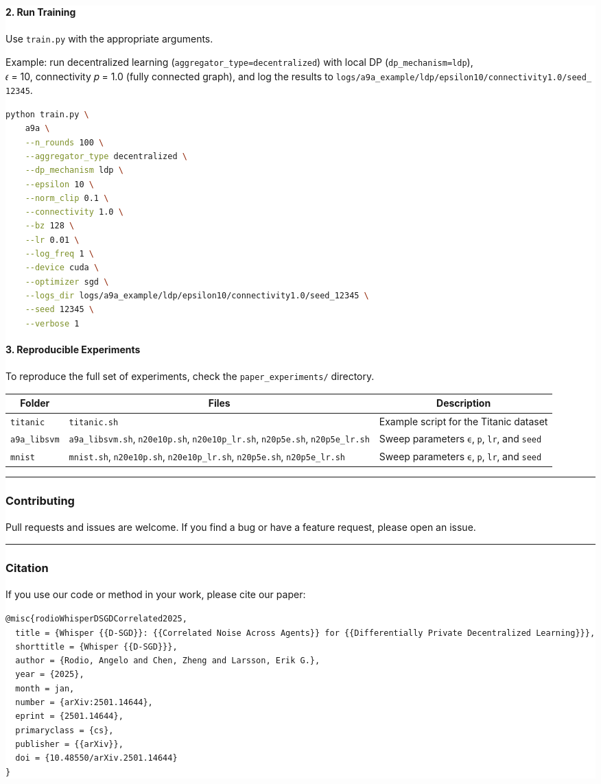 #### 2. Run Training
Use `train.py` with the appropriate arguments. 

Example: run decentralized learning (`aggregator_type=decentralized`) with local DP (`dp_mechanism=ldp`),  
𝜖 = 10, connectivity 𝑝 = 1.0 (fully connected graph), and log the results to `logs/a9a_example/ldp/epsilon10/connectivity1.0/seed_12345`.

```bash
python train.py \
    a9a \
    --n_rounds 100 \
    --aggregator_type decentralized \
    --dp_mechanism ldp \
    --epsilon 10 \
    --norm_clip 0.1 \
    --connectivity 1.0 \
    --bz 128 \
    --lr 0.01 \
    --log_freq 1 \
    --device cuda \
    --optimizer sgd \
    --logs_dir logs/a9a_example/ldp/epsilon10/connectivity1.0/seed_12345 \
    --seed 12345 \
    --verbose 1
```

#### 3. Reproducible Experiments
To reproduce the full set of experiments, check the `paper_experiments/` directory. 

| Folder         | Files                                                                                                      | Description                                           |
|----------------|-----------------------------------------------------------------------------------------------------------|-------------------------------------------------------|
| `titanic`      | `titanic.sh`                                                                                              | Example script for the Titanic dataset                |
| `a9a_libsvm`   | `a9a_libsvm.sh`, `n20e10p.sh`, `n20e10p_lr.sh`, `n20p5e.sh`, `n20p5e_lr.sh`                                | Sweep parameters `ϵ`, `p`, `lr`, and `seed` |
| `mnist`        | `mnist.sh`, `n20e10p.sh`, `n20e10p_lr.sh`, `n20p5e.sh`, `n20p5e_lr.sh`                                     | Sweep parameters `ϵ`, `p`, `lr`, and `seed`      |


---

### Contributing

Pull requests and issues are welcome. If you find a bug or have a feature request, please open an issue.


---

### Citation

If you use our code or method in your work, please cite our paper:

```commandline
@misc{rodioWhisperDSGDCorrelated2025,
  title = {Whisper {{D-SGD}}: {{Correlated Noise Across Agents}} for {{Differentially Private Decentralized Learning}}},
  shorttitle = {Whisper {{D-SGD}}},
  author = {Rodio, Angelo and Chen, Zheng and Larsson, Erik G.},
  year = {2025},
  month = jan,
  number = {arXiv:2501.14644},
  eprint = {2501.14644},
  primaryclass = {cs},
  publisher = {{arXiv}},
  doi = {10.48550/arXiv.2501.14644}
}
```